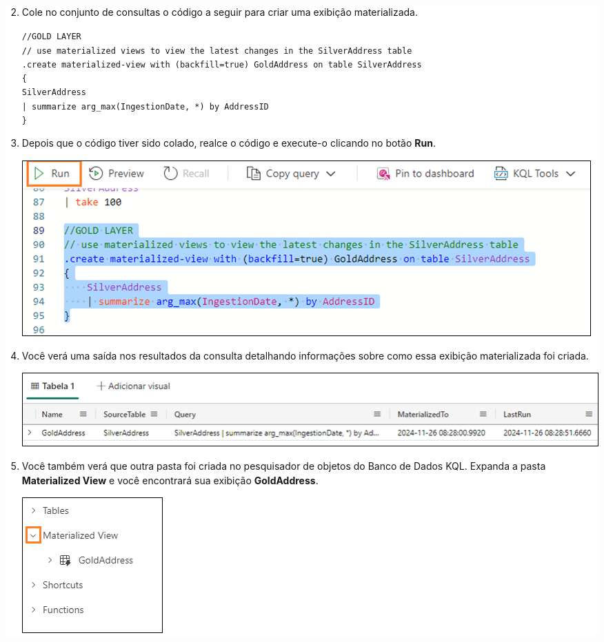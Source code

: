 2. Cole no conjunto de consultas o código a seguir para criar uma exibição materializada.

    ```
    //GOLD LAYER
    // use materialized views to view the latest changes in the SilverAddress table
    .create materialized-view with (backfill=true) GoldAddress on table SilverAddress
    {
    SilverAddress
    | summarize arg_max(IngestionDate, *) by AddressID
    }
    ```

3. Depois que o código tiver sido colado, realce o código e execute-o clicando no botão **Run**.

    ![](../media/lab-04/image080.png)

4. Você verá uma saída nos resultados da consulta detalhando informações sobre como essa exibição materializada foi criada.

    ![](../media/lab-04/image082.png)
 
5. Você também verá que outra pasta foi criada no pesquisador de objetos do Banco de Dados KQL. Expanda a pasta **Materialized View** e você encontrará sua exibição **GoldAddress**.

    ![](../media/lab-04/image084.png)
